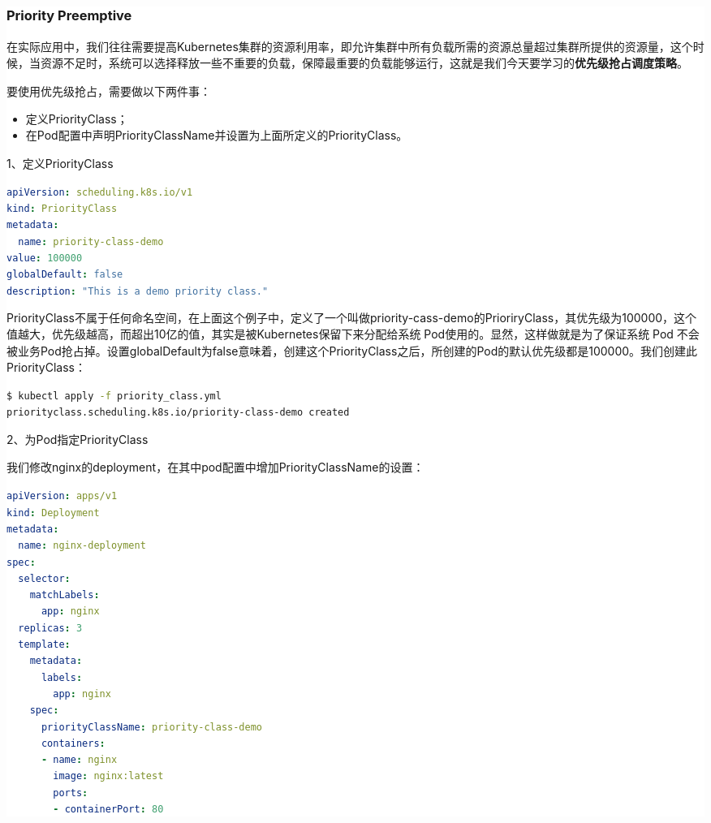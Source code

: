 

### Priority Preemptive

在实际应用中，我们往往需要提高Kubernetes集群的资源利用率，即允许集群中所有负载所需的资源总量超过集群所提供的资源量，这个时候，当资源不足时，系统可以选择释放一些不重要的负载，保障最重要的负载能够运行，这就是我们今天要学习的**优先级抢占调度策略**。

要使用优先级抢占，需要做以下两件事：

- 定义PriorityClass；
- 在Pod配置中声明PriorityClassName并设置为上面所定义的PriorityClass。



1、定义PriorityClass

```yml
apiVersion: scheduling.k8s.io/v1
kind: PriorityClass
metadata:
  name: priority-class-demo
value: 100000
globalDefault: false
description: "This is a demo priority class."
```



PriorityClass不属于任何命名空间，在上面这个例子中，定义了一个叫做priority-cass-demo的PrioriryClass，其优先级为100000，这个值越大，优先级越高，而超出10亿的值，其实是被Kubernetes保留下来分配给系统 Pod使用的。显然，这样做就是为了保证系统 Pod 不会被业务Pod抢占掉。设置globalDefault为false意味着，创建这个PriorityClass之后，所创建的Pod的默认优先级都是100000。我们创建此PriorityClass：

```sh
$ kubectl apply -f priority_class.yml
priorityclass.scheduling.k8s.io/priority-class-demo created
```



2、为Pod指定PriorityClass

我们修改nginx的deployment，在其中pod配置中增加PriorityClassName的设置：

```yml
apiVersion: apps/v1
kind: Deployment
metadata:
  name: nginx-deployment
spec:
  selector:
    matchLabels:
      app: nginx
  replicas: 3
  template:
    metadata:
      labels:
        app: nginx
    spec:
      priorityClassName: priority-class-demo
      containers:
      - name: nginx
        image: nginx:latest
        ports:
        - containerPort: 80
```
